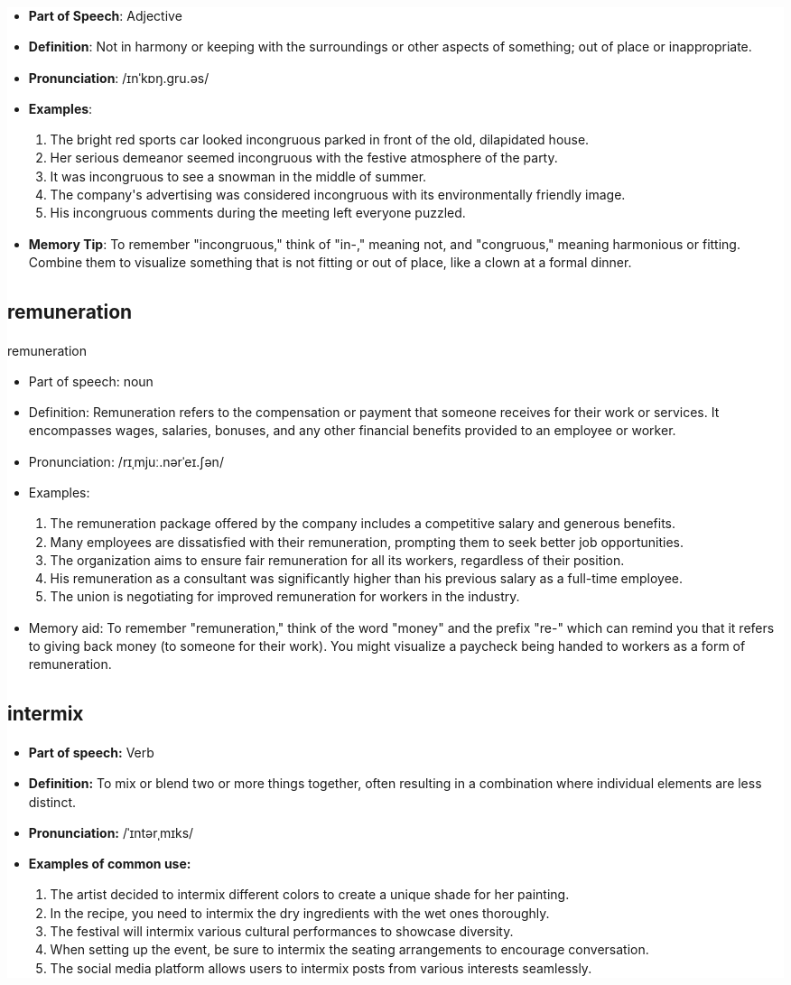 - **Part of Speech**: Adjective  
- **Definition**: Not in harmony or keeping with the surroundings or other aspects of something; out of place or inappropriate.

- **Pronunciation**: /ɪnˈkɒŋ.ɡru.əs/

- **Examples**:  
  1. The bright red sports car looked incongruous parked in front of the old, dilapidated house.  
  2. Her serious demeanor seemed incongruous with the festive atmosphere of the party.  
  3. It was incongruous to see a snowman in the middle of summer.  
  4. The company's advertising was considered incongruous with its environmentally friendly image.  
  5. His incongruous comments during the meeting left everyone puzzled.

- **Memory Tip**: To remember "incongruous," think of "in-," meaning not, and "congruous," meaning harmonious or fitting. Combine them to visualize something that is not fitting or out of place, like a clown at a formal dinner.
## remuneration
remuneration

- Part of speech: noun  
- Definition: Remuneration refers to the compensation or payment that someone receives for their work or services. It encompasses wages, salaries, bonuses, and any other financial benefits provided to an employee or worker.

- Pronunciation: /rɪˌmjuː.nərˈeɪ.ʃən/

- Examples:
  1. The remuneration package offered by the company includes a competitive salary and generous benefits.
  2. Many employees are dissatisfied with their remuneration, prompting them to seek better job opportunities.
  3. The organization aims to ensure fair remuneration for all its workers, regardless of their position.
  4. His remuneration as a consultant was significantly higher than his previous salary as a full-time employee.
  5. The union is negotiating for improved remuneration for workers in the industry.

- Memory aid: To remember "remuneration," think of the word "money" and the prefix "re-" which can remind you that it refers to giving back money (to someone for their work). You might visualize a paycheck being handed to workers as a form of remuneration.
## intermix
- **Part of speech:** Verb  
- **Definition:** To mix or blend two or more things together, often resulting in a combination where individual elements are less distinct.  

- **Pronunciation:** /ˈɪntərˌmɪks/  

- **Examples of common use:**  
  1. The artist decided to intermix different colors to create a unique shade for her painting.  
  2. In the recipe, you need to intermix the dry ingredients with the wet ones thoroughly.  
  3. The festival will intermix various cultural performances to showcase diversity.  
  4. When setting up the event, be sure to intermix the seating arrangements to encourage conversation.  
  5. The social media platform allows users to intermix posts from various interests seamlessly.  

